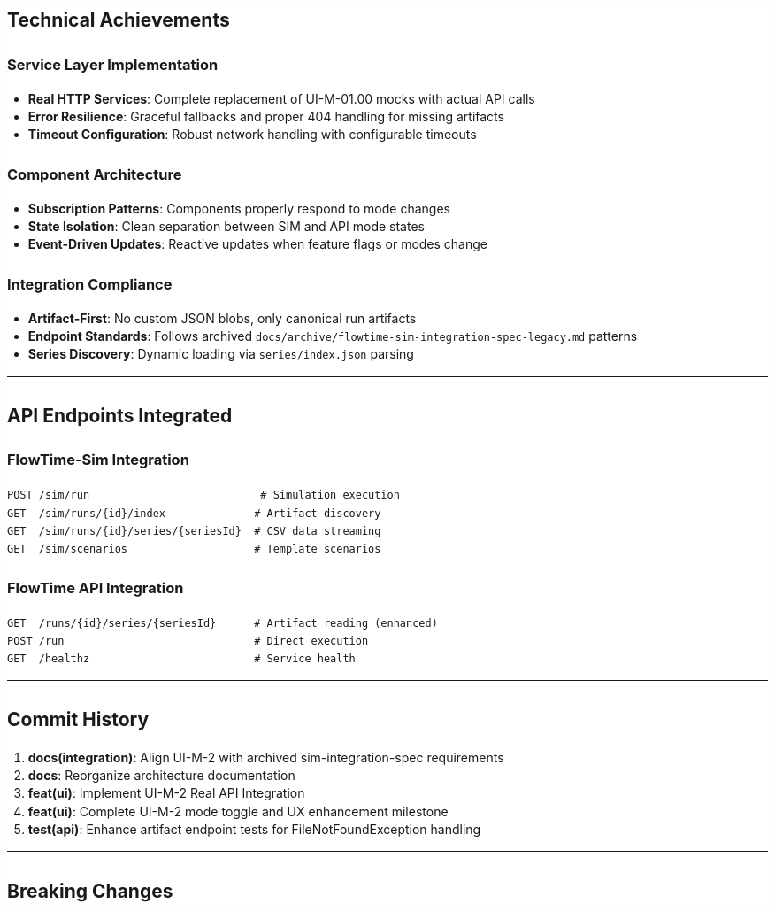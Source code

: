 ## Technical Achievements

### Service Layer Implementation
- **Real HTTP Services**: Complete replacement of UI-M-01.00 mocks with actual API calls
- **Error Resilience**: Graceful fallbacks and proper 404 handling for missing artifacts
- **Timeout Configuration**: Robust network handling with configurable timeouts

### Component Architecture
- **Subscription Patterns**: Components properly respond to mode changes
- **State Isolation**: Clean separation between SIM and API mode states
- **Event-Driven Updates**: Reactive updates when feature flags or modes change

### Integration Compliance
- **Artifact-First**: No custom JSON blobs, only canonical run artifacts
- **Endpoint Standards**: Follows archived `docs/archive/flowtime-sim-integration-spec-legacy.md` patterns
- **Series Discovery**: Dynamic loading via `series/index.json` parsing

---

## API Endpoints Integrated

### FlowTime-Sim Integration
```http
POST /sim/run                           # Simulation execution
GET  /sim/runs/{id}/index              # Artifact discovery
GET  /sim/runs/{id}/series/{seriesId}  # CSV data streaming
GET  /sim/scenarios                    # Template scenarios
```

### FlowTime API Integration
```http
GET  /runs/{id}/series/{seriesId}      # Artifact reading (enhanced)
POST /run                              # Direct execution
GET  /healthz                          # Service health
```

---

## Commit History

1. **docs(integration)**: Align UI-M-2 with archived sim-integration-spec requirements
2. **docs**: Reorganize architecture documentation
3. **feat(ui)**: Implement UI-M-2 Real API Integration
4. **feat(ui)**: Complete UI-M-2 mode toggle and UX enhancement milestone
5. **test(api)**: Enhance artifact endpoint tests for FileNotFoundException handling

---

## Breaking Changes
